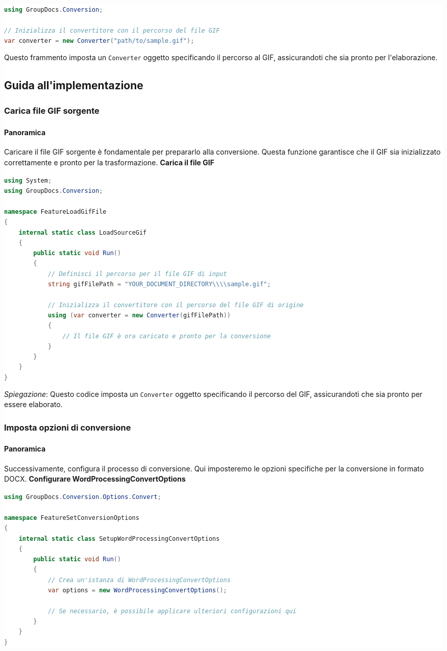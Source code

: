 ```csharp
using GroupDocs.Conversion;

// Inizializza il convertitore con il percorso del file GIF
var converter = new Converter("path/to/sample.gif");
```
Questo frammento imposta un `Converter` oggetto specificando il percorso al GIF, assicurandoti che sia pronto per l'elaborazione.
## Guida all'implementazione
### Carica file GIF sorgente
#### Panoramica
Caricare il file GIF sorgente è fondamentale per prepararlo alla conversione. Questa funzione garantisce che il GIF sia inizializzato correttamente e pronto per la trasformazione.
**Carica il file GIF**
```csharp
using System;
using GroupDocs.Conversion;

namespace FeatureLoadGifFile
{
    internal static class LoadSourceGif
    {
        public static void Run()
        {
            // Definisci il percorso per il file GIF di input
            string gifFilePath = "YOUR_DOCUMENT_DIRECTORY\\\\sample.gif";

            // Inizializza il convertitore con il percorso del file GIF di origine
            using (var converter = new Converter(gifFilePath))
            {
                // Il file GIF è ora caricato e pronto per la conversione
            }
        }
    }
}
```
*Spiegazione*: Questo codice imposta un `Converter` oggetto specificando il percorso del GIF, assicurandoti che sia pronto per essere elaborato.
### Imposta opzioni di conversione
#### Panoramica
Successivamente, configura il processo di conversione. Qui imposteremo le opzioni specifiche per la conversione in formato DOCX.
**Configurare WordProcessingConvertOptions**
```csharp
using GroupDocs.Conversion.Options.Convert;

namespace FeatureSetConversionOptions
{
    internal static class SetupWordProcessingConvertOptions
    {
        public static void Run()
        {
            // Crea un'istanza di WordProcessingConvertOptions
            var options = new WordProcessingConvertOptions();

            // Se necessario, è possibile applicare ulteriori configurazioni qui
        }
    }
}
```